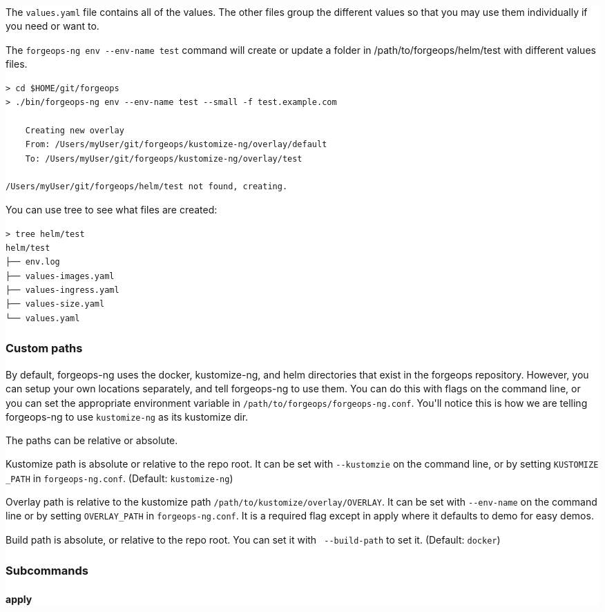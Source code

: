 The `values.yaml` file contains all of the values. The other files group the
different values so that you may use them individually if you need or want to.

The `forgeops-ng env --env-name test` command will create or update a folder in
/path/to/forgeops/helm/test with different values files.

```
> cd $HOME/git/forgeops
> ./bin/forgeops-ng env --env-name test --small -f test.example.com

    Creating new overlay
    From: /Users/myUser/git/forgeops/kustomize-ng/overlay/default
    To: /Users/myUser/git/forgeops/kustomize-ng/overlay/test

/Users/myUser/git/forgeops/helm/test not found, creating.
```

You can use tree to see what files are created:

```
> tree helm/test
helm/test
├── env.log
├── values-images.yaml
├── values-ingress.yaml
├── values-size.yaml
└── values.yaml
```

### Custom paths

By default, forgeops-ng uses the docker, kustomize-ng, and helm directories
that exist in the forgeops repository. However, you can setup your own
locations separately, and tell forgeops-ng to use them. You can do this with
flags on the command line, or you can set the appropriate environment variable
in `/path/to/forgeops/forgeops-ng.conf`. You'll notice this is how we are
telling forgeops-ng to use `kustomize-ng` as its kustomize dir.

The paths can be relative or absolute.

Kustomize path is absolute or relative to the repo root. It can be set with
`--kustomzie` on the command line, or by setting `KUSTOMIZE_PATH` in
`forgeops-ng.conf`. (Default: `kustomize-ng`)

Overlay path is relative to the kustomize path
`/path/to/kustomize/overlay/OVERLAY`. It can be set with `--env-name` on
the command line or by setting `OVERLAY_PATH` in `forgeops-ng.conf`. It is a
required flag except in apply where it defaults to demo for easy demos.

Build path is absolute, or relative to the repo root. You can set it with `
--build-path` to set it. (Default: `docker`)

### Subcommands

#### apply
